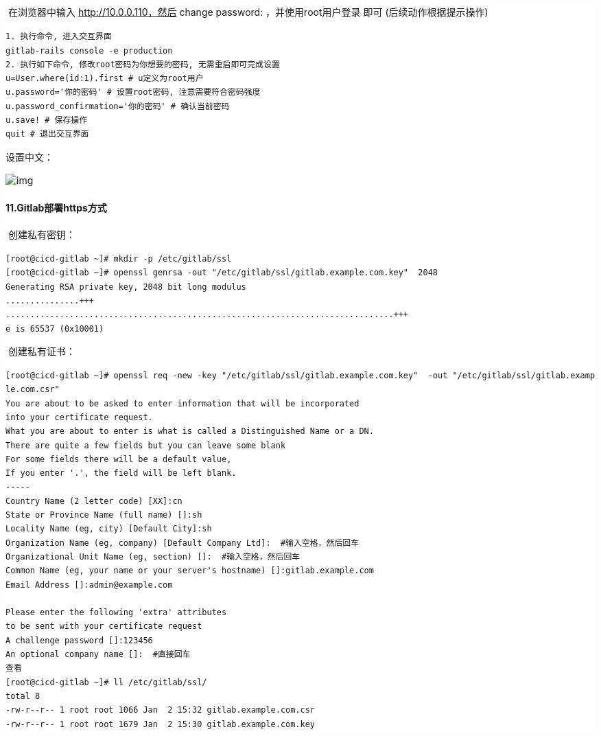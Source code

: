 ​		在浏览器中输入 http://10.0.0.110，然后 change password:  ，并使用root用户登录 即可 (后续动作根据提示操作)

```shell
1. 执行命令, 进入交互界面
gitlab-rails console -e production
2. 执行如下命令, 修改root密码为你想要的密码, 无需重启即可完成设置
u=User.where(id:1).first # u定义为root用户 
u.password='你的密码' # 设置root密码, 注意需要符合密码强度 
u.password_confirmation='你的密码' # 确认当前密码 
u.save! # 保存操作 
quit # 退出交互界面
```

设置中文：

![img](https://xingdian-image.oss-cn-beijing.aliyuncs.com/xingdian-image/E0dN8g2Is23hq_Rbnq0FsA.png)        

#### 11.Gitlab部署https方式

​		创建私有密钥：

```shell
[root@cicd-gitlab ~]# mkdir -p /etc/gitlab/ssl
[root@cicd-gitlab ~]# openssl genrsa -out "/etc/gitlab/ssl/gitlab.example.com.key"  2048
Generating RSA private key, 2048 bit long modulus
...............+++
...............................................................................+++
e is 65537 (0x10001)
```

​		创建私有证书：

```shell
[root@cicd-gitlab ~]# openssl req -new -key "/etc/gitlab/ssl/gitlab.example.com.key"  -out "/etc/gitlab/ssl/gitlab.example.com.csr"
You are about to be asked to enter information that will be incorporated
into your certificate request.
What you are about to enter is what is called a Distinguished Name or a DN.
There are quite a few fields but you can leave some blank
For some fields there will be a default value,
If you enter '.', the field will be left blank.
-----
Country Name (2 letter code) [XX]:cn
State or Province Name (full name) []:sh
Locality Name (eg, city) [Default City]:sh
Organization Name (eg, company) [Default Company Ltd]:  #输入空格，然后回车
Organizational Unit Name (eg, section) []:  #输入空格，然后回车
Common Name (eg, your name or your server's hostname) []:gitlab.example.com
Email Address []:admin@example.com

Please enter the following 'extra' attributes
to be sent with your certificate request
A challenge password []:123456
An optional company name []:  #直接回车
查看
[root@cicd-gitlab ~]# ll /etc/gitlab/ssl/
total 8
-rw-r--r-- 1 root root 1066 Jan  2 15:32 gitlab.example.com.csr
-rw-r--r-- 1 root root 1679 Jan  2 15:30 gitlab.example.com.key
```
